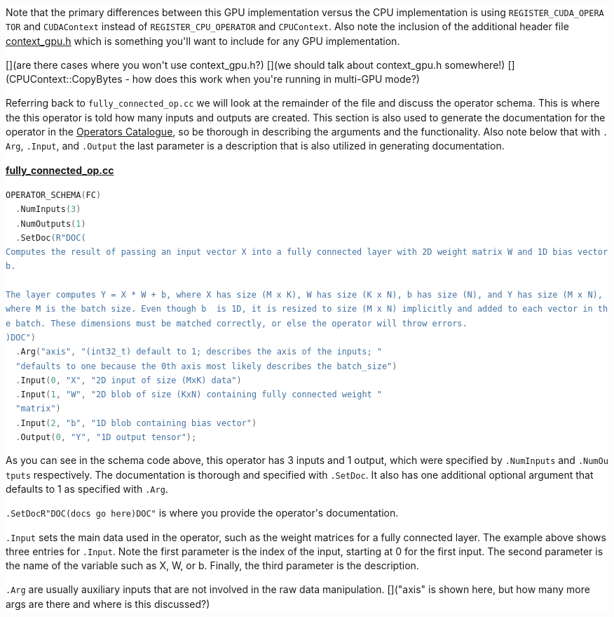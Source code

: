Note that the primary differences between this GPU implementation versus the CPU implementation is using `REGISTER_CUDA_OPERATOR` and `CUDAContext` instead of `REGISTER_CPU_OPERATOR` and `CPUContext`. Also note the inclusion of the additional header file [context_gpu.h](https://github.com/caffe2/caffe2/blob/master/caffe2/core/context_gpu.h) which is something you'll want to include for any GPU implementation.

[](are there cases where you won't use context_gpu.h?)
[](we should talk about context_gpu.h somewhere!)
[](CPUContext::CopyBytes - how does this work when you're running in multi-GPU mode?)

Referring back to `fully_connected_op.cc` we will look at the remainder of the file and discuss the operator schema. This is where the this operator is told how many inputs and outputs are created. This section is also used to generate the documentation for the operator in the [Operators Catalogue](operators_catalogue.html), so be thorough in describing the arguments and the functionality. Also note below that with `.Arg`, `.Input`, and `.Output` the last parameter is a description that is also utilized in generating documentation.

**[fully_connected_op.cc](https://github.com/caffe2/caffe2/blob/master/caffe2/operators/fully_connected_op.cc)**

```cpp
OPERATOR_SCHEMA(FC)
  .NumInputs(3)
  .NumOutputs(1)
  .SetDoc(R"DOC(
Computes the result of passing an input vector X into a fully connected layer with 2D weight matrix W and 1D bias vector b.

The layer computes Y = X * W + b, where X has size (M x K), W has size (K x N), b has size (N), and Y has size (M x N), where M is the batch size. Even though b  is 1D, it is resized to size (M x N) implicitly and added to each vector in the batch. These dimensions must be matched correctly, or else the operator will throw errors.
)DOC")
  .Arg("axis", "(int32_t) default to 1; describes the axis of the inputs; "
  "defaults to one because the 0th axis most likely describes the batch_size")
  .Input(0, "X", "2D input of size (MxK) data")
  .Input(1, "W", "2D blob of size (KxN) containing fully connected weight "
  "matrix")
  .Input(2, "b", "1D blob containing bias vector")
  .Output(0, "Y", "1D output tensor");
```

As you can see in the schema code above, this operator has 3 inputs and 1 output, which were specified by `.NumInputs` and `.NumOutputs` respectively. The documentation is thorough and specified with `.SetDoc`. It also has one additional optional argument that defaults to 1 as specified with `.Arg`.

`.SetDocR"DOC(docs go here)DOC"` is where you provide the operator's documentation.

`.Input` sets the main data used in the operator, such as the weight matrices for a fully connected layer. The example above shows three entries for `.Input`. Note the first parameter is the index of the input, starting at 0 for the first input. The second parameter is the name of the variable such as X, W, or b. Finally, the third parameter is the description.

`.Arg` are usually auxiliary inputs that are not involved in the raw data manipulation.
[]("axis" is shown here, but how many more args are there and where is this discussed?)
